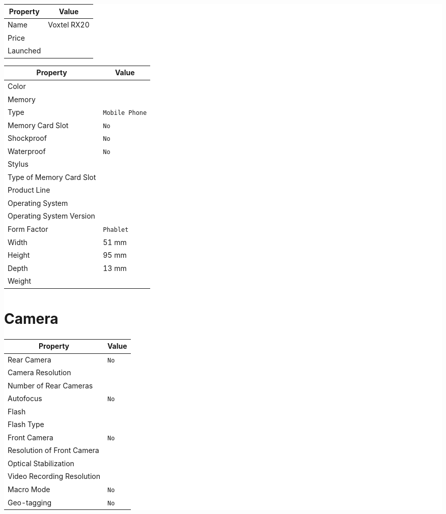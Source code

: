 |Property|Value|
|--------|-----|
|Name|Voxtel RX20
|Price|
|Launched|

 
|Property| Value |
|--------|-------|
|Color|
|Memory|
|Type|`Mobile Phone`
|Memory Card Slot|`No`
|Shockproof|`No`
|Waterproof|`No`
|Stylus|
|Type of Memory Card Slot|
|Product Line|
|Operating System|
|Operating System Version|
|Form Factor|`Phablet`
|Width|51 mm
|Height|95 mm
|Depth|13 mm
|Weight|

# Camera

|Property| Value |
|--------|-------|
|Rear Camera|`No`
|Camera Resolution|
|Number of Rear Cameras|
|Autofocus|`No`
|Flash|
|Flash Type|
|Front Camera|`No`
|Resolution of Front Camera|
|Optical Stabilization|
|Video Recording Resolution|
|Macro Mode|`No`
|Geo-tagging|`No`